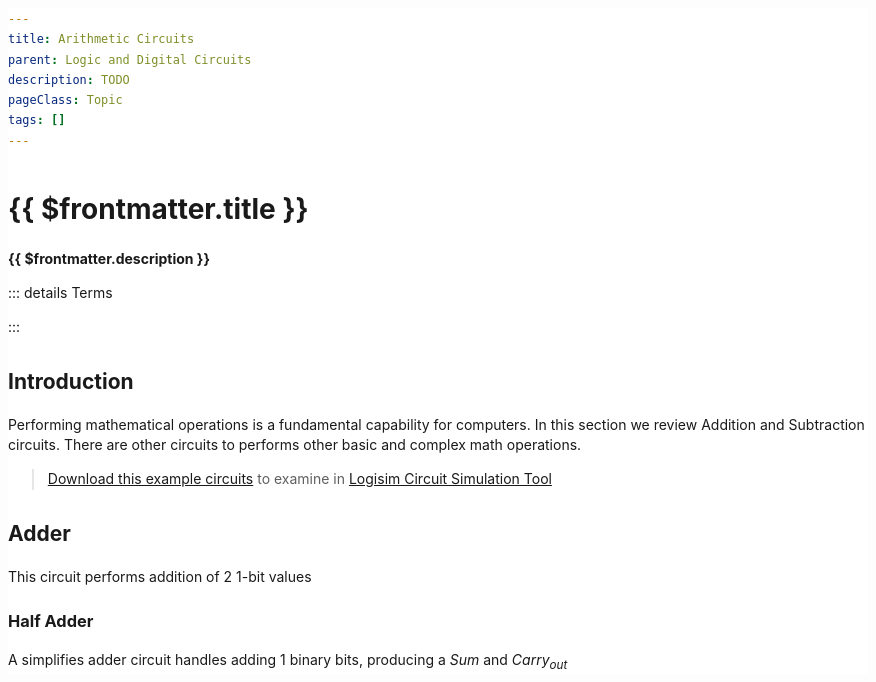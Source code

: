 ```yaml
---
title: Arithmetic Circuits
parent: Logic and Digital Circuits
description: TODO
pageClass: Topic
tags: []
---
```


<script setup>
import KeyConcepts from '../../.vitepress/components/KeyConcepts.vue'
</script>

# {{ $frontmatter.title }}
**{{ $frontmatter.description }}**

<KeyConcepts :ConceptArray= "[
{
  Concept:'Adder circuits combine bits',
  Details:'A complex adder circuit performs 2\'s complement addition on 2 sets of bit strings. In the Full Adder configuration, this circuit manages the carry function'
},
{  
  Concept:'Subtractor circuits reduce bits',
  Details:'A complex subtractor circuit performs 2\'s complement subtraction on 2 sets of bit strings. In the Full Subtractor configuration, this circuit manages the borrow function' 
}
]" />

::: details Terms

:::

## Introduction

Performing mathematical operations is a fundamental capability for computers. In this section we review Addition and Subtraction circuits. There are other circuits to performs other basic and complex math operations.

> [Download this example circuits](.vitepress/public/downloads/Logisim/Arithmetic.circ) to examine in [Logisim Circuit Simulation Tool](http://www.cburch.com/logisim/)

## Adder

This circuit performs addition of 2 1-bit values

### Half Adder

A simplifies adder circuit handles adding 1 binary bits, producing a *Sum* and *Carry<sub>out</sub>*
